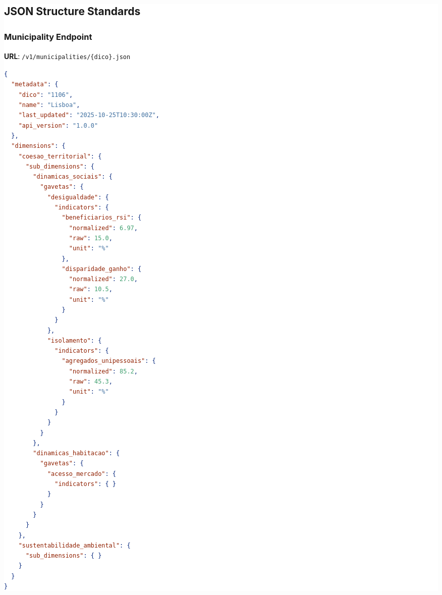 
## JSON Structure Standards

### Municipality Endpoint
**URL**: `/v1/municipalities/{dico}.json`

```json
{
  "metadata": {
    "dico": "1106",
    "name": "Lisboa",
    "last_updated": "2025-10-25T10:30:00Z",
    "api_version": "1.0.0"
  },
  "dimensions": {
    "coesao_territorial": {
      "sub_dimensions": {
        "dinamicas_sociais": {
          "gavetas": {
            "desigualdade": {
              "indicators": {
                "beneficiarios_rsi": {
                  "normalized": 6.97,
                  "raw": 15.0,
                  "unit": "%"
                },
                "disparidade_ganho": {
                  "normalized": 27.0,
                  "raw": 10.5,
                  "unit": "%"
                }
              }
            },
            "isolamento": {
              "indicators": {
                "agregados_unipessoais": {
                  "normalized": 85.2,
                  "raw": 45.3,
                  "unit": "%"
                }
              }
            }
          }
        },
        "dinamicas_habitacao": {
          "gavetas": {
            "acesso_mercado": {
              "indicators": { }
            }
          }
        }
      }
    },
    "sustentabilidade_ambiental": {
      "sub_dimensions": { }
    }
  }
}
```
